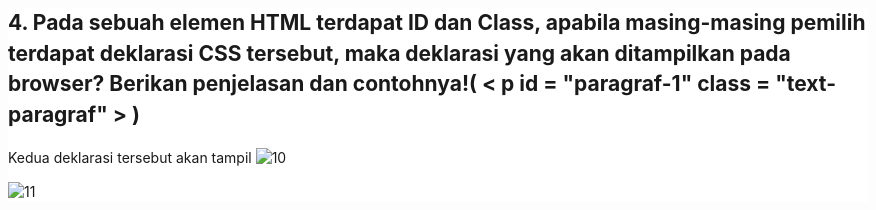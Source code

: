 ## 4. Pada sebuah elemen HTML terdapat ID dan Class, apabila masing-masing pemilih terdapat deklarasi CSS tersebut, maka deklarasi yang akan ditampilkan pada browser? Berikan penjelasan dan contohnya!( < p  id = "paragraf-1"  class = "text-paragraf" > )
Kedua deklarasi tersebut akan tampil
  <img width="1070" alt="10" src="https://user-images.githubusercontent.com/101716660/159984003-c5f92e51-ed55-429b-a207-5b8bb5cb6c06.png">

  <img width="1070" alt="11" src="https://user-images.githubusercontent.com/101716660/159984216-1959c2e5-acbb-45a2-ab49-e3e94d67de0c.png">
